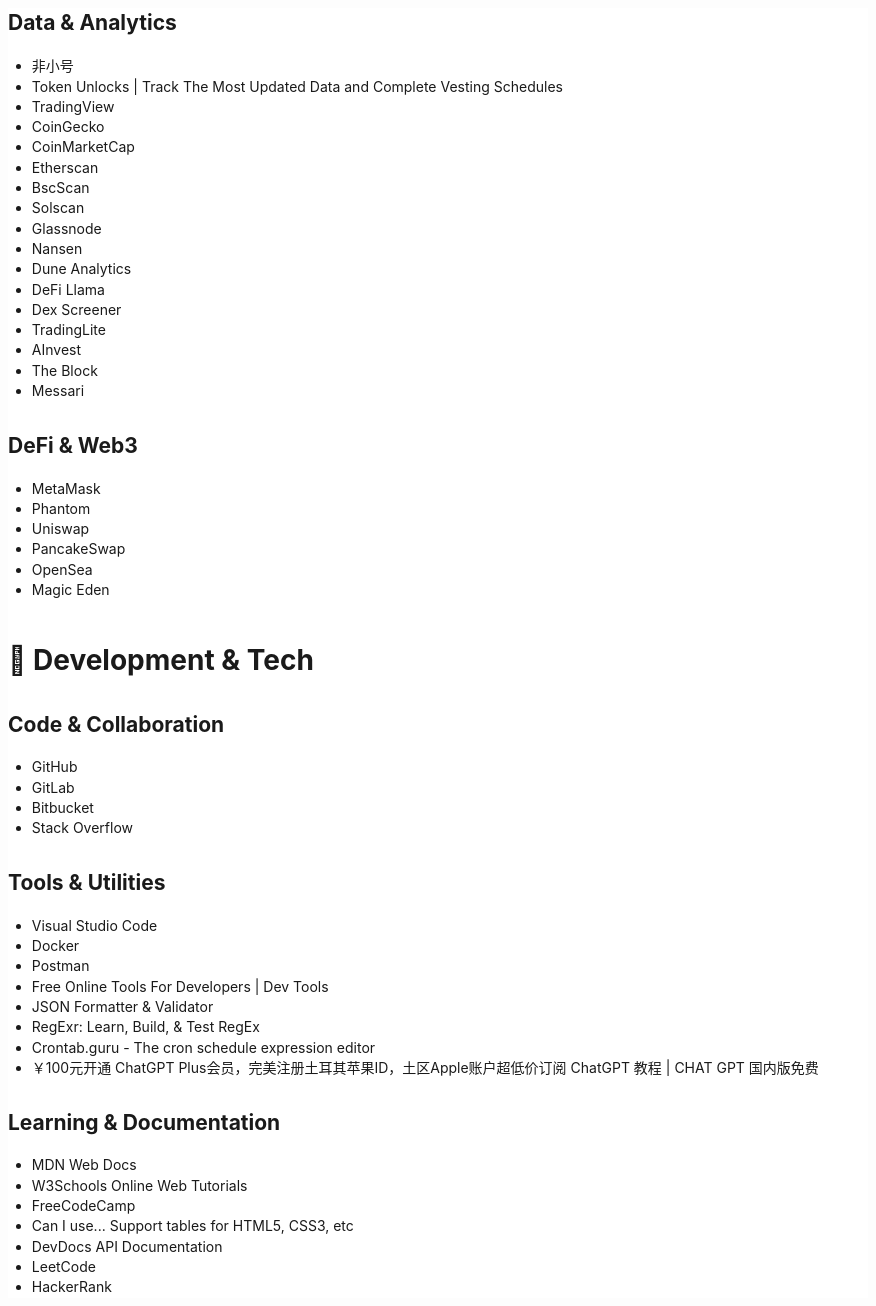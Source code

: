 ## Data & Analytics
- 非小号
- Token Unlocks | Track The Most Updated Data and Complete Vesting Schedules
- TradingView
- CoinGecko
- CoinMarketCap
- Etherscan
- BscScan
- Solscan
- Glassnode
- Nansen
- Dune Analytics
- DeFi Llama
- Dex Screener
- TradingLite
- AInvest
- The Block
- Messari

## DeFi & Web3
- MetaMask
- Phantom
- Uniswap
- PancakeSwap
- OpenSea
- Magic Eden

# 🔧 Development & Tech

## Code & Collaboration
- GitHub
- GitLab
- Bitbucket
- Stack Overflow

## Tools & Utilities
- Visual Studio Code
- Docker
- Postman
- Free Online Tools For Developers | Dev Tools
- JSON Formatter & Validator
- RegExr: Learn, Build, & Test RegEx
- Crontab.guru - The cron schedule expression editor
- ￥100元开通 ChatGPT Plus会员，完美注册土耳其苹果ID，土区Apple账户超低价订阅 ChatGPT 教程 | CHAT GPT 国内版免费

## Learning & Documentation
- MDN Web Docs
- W3Schools Online Web Tutorials
- FreeCodeCamp
- Can I use... Support tables for HTML5, CSS3, etc
- DevDocs API Documentation
- LeetCode
- HackerRank

